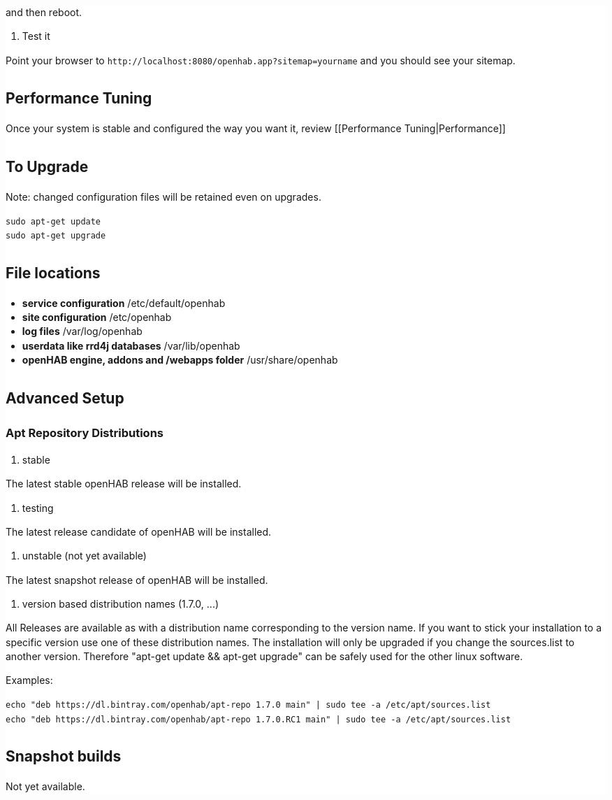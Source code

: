   and then reboot.

1. Test it

Point your browser to `http://localhost:8080/openhab.app?sitemap=yourname` and you should see your sitemap.

## Performance Tuning
Once your system is stable and configured the way you want it, review [[Performance Tuning|Performance]]



## To Upgrade
Note: changed configuration files will be retained even on upgrades.

    sudo apt-get update
    sudo apt-get upgrade

## File locations
* **service configuration** /etc/default/openhab
* **site configuration**  /etc/openhab
* **log files**  /var/log/openhab
* **userdata like rrd4j databases**  /var/lib/openhab
* **openHAB engine, addons and /webapps folder**  /usr/share/openhab


## Advanced Setup
### Apt Repository Distributions
1. stable

  The latest stable openHAB release will be installed.
1. testing

  The latest release candidate of openHAB will be installed.
1. unstable (not yet available)

  The latest snapshot release of openHAB will be installed.
1. version based distribution names (1.7.0, ...)

  All Releases are available as with a distribution name corresponding to the version name.
If you want to stick your installation to a specific version use one of these distribution names.
The installation will only be upgraded if you change the sources.list to another version.
Therefore "apt-get update && apt-get upgrade" can be safely used for the other linux software.

  Examples:
  ```
  echo "deb https://dl.bintray.com/openhab/apt-repo 1.7.0 main" | sudo tee -a /etc/apt/sources.list
  echo "deb https://dl.bintray.com/openhab/apt-repo 1.7.0.RC1 main" | sudo tee -a /etc/apt/sources.list
  ```

## Snapshot builds
Not yet available.
